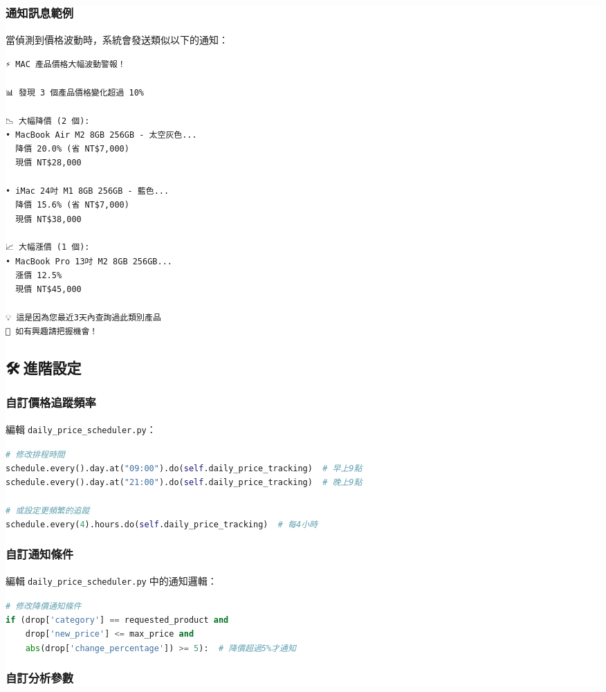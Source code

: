 ### 通知訊息範例

當偵測到價格波動時，系統會發送類似以下的通知：

```
⚡ MAC 產品價格大幅波動警報！

📊 發現 3 個產品價格變化超過 10%

📉 大幅降價 (2 個):
• MacBook Air M2 8GB 256GB - 太空灰色...
  降價 20.0% (省 NT$7,000)
  現價 NT$28,000

• iMac 24吋 M1 8GB 256GB - 藍色...
  降價 15.6% (省 NT$7,000)
  現價 NT$38,000

📈 大幅漲價 (1 個):
• MacBook Pro 13吋 M2 8GB 256GB...
  漲價 12.5%
  現價 NT$45,000

💡 這是因為您最近3天內查詢過此類別產品
🛒 如有興趣請把握機會！
```

## 🛠️ 進階設定

### 自訂價格追蹤頻率

編輯 `daily_price_scheduler.py`：

```python
# 修改排程時間
schedule.every().day.at("09:00").do(self.daily_price_tracking)  # 早上9點
schedule.every().day.at("21:00").do(self.daily_price_tracking)  # 晚上9點

# 或設定更頻繁的追蹤
schedule.every(4).hours.do(self.daily_price_tracking)  # 每4小時
```

### 自訂通知條件

編輯 `daily_price_scheduler.py` 中的通知邏輯：

```python
# 修改降價通知條件
if (drop['category'] == requested_product and 
    drop['new_price'] <= max_price and
    abs(drop['change_percentage']) >= 5):  # 降價超過5%才通知
```

### 自訂分析參數
